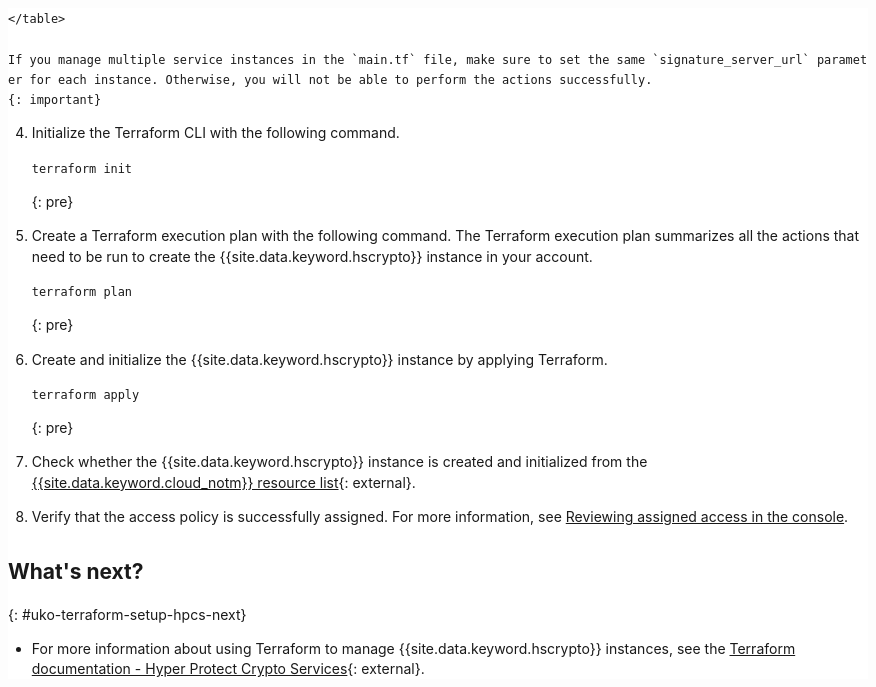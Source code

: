     </table>

    If you manage multiple service instances in the `main.tf` file, make sure to set the same `signature_server_url` parameter for each instance. Otherwise, you will not be able to perform the actions successfully.
    {: important}

4. Initialize the Terraform CLI with the following command.

    ```
    terraform init
    ```
    {: pre}

5. Create a Terraform execution plan with the following command. The Terraform execution plan summarizes all the actions that need to be run to create the {{site.data.keyword.hscrypto}} instance in your account.

    ```
    terraform plan
    ```
    {: pre}

6. Create and initialize the {{site.data.keyword.hscrypto}} instance by applying Terraform.

    ```
    terraform apply
    ```
    {: pre}

7. Check whether the {{site.data.keyword.hscrypto}} instance is created and initialized from the [{{site.data.keyword.cloud_notm}} resource list](https://cloud.ibm.com/resources){: external}.
8. Verify that the access policy is successfully assigned. For more information, see [Reviewing assigned access in the console](/docs/account?topic=account-assign-access-resources#review-your-access-console).

## What's next?
{: #uko-terraform-setup-hpcs-next}

- For more information about using Terraform to manage {{site.data.keyword.hscrypto}} instances, see the [Terraform documentation - Hyper Protect Crypto Services](https://registry.terraform.io/providers/IBM-Cloud/ibm/latest/docs/resources/hpcs){: external}.

